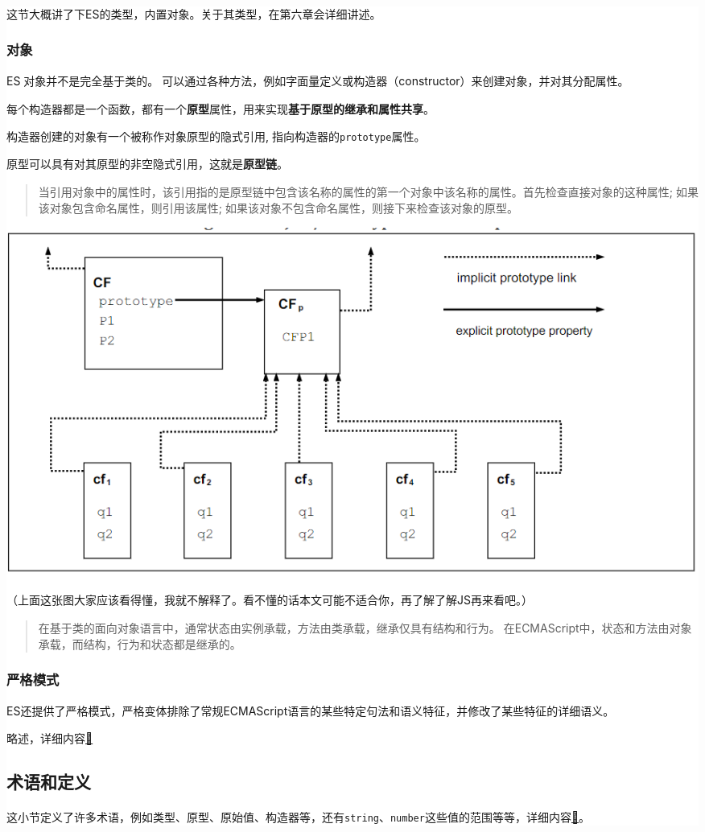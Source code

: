 这节大概讲了下ES的类型，内置对象。关于其类型，在第六章会详细讲述。

### 对象

ES 对象并不是完全基于类的。 可以通过各种方法，例如字面量定义或构造器（constructor）来创建对象，并对其分配属性。

每个构造器都是一个函数，都有一个**原型**属性，用来实现**基于原型的继承和属性共享**。

构造器创建的对象有一个被称作对象原型的隐式引用, 指向构造器的`prototype`属性。

原型可以具有对其原型的非空隐式引用，这就是**原型链**。

> 当引用对象中的属性时，该引用指的是原型链中包含该名称的属性的第一个对象中该名称的属性。首先检查直接对象的这种属性; 如果该对象包含命名属性，则引用该属性; 如果该对象不包含命名属性，则接下来检查该对象的原型。

![原型](从规范看ECMAScript-一-规范基础/1546924779540.png)

（上面这张图大家应该看得懂，我就不解释了。看不懂的话本文可能不适合你，再了解了解JS再来看吧。）

> 在基于类的面向对象语言中，通常状态由实例承载，方法由类承载，继承仅具有结构和行为。 在ECMAScript中，状态和方法由对象承载，而结构，行为和状态都是继承的。

###  严格模式

ES还提供了严格模式，严格变体排除了常规ECMAScript语言的某些特定句法和语义特征，并修改了某些特征的详细语义。

略述，详细内容[🔗](https://www.ecma-international.org/ecma-262/9.0/index.html#sec-strict-variant-of-ecmascript)

## 术语和定义

这小节定义了许多术语，例如类型、原型、原始值、构造器等，还有`string`、`number`这些值的范围等等，详细内容[🔗](https://www.ecma-international.org/ecma-262/9.0/index.html#sec-terms-and-definitions)。

